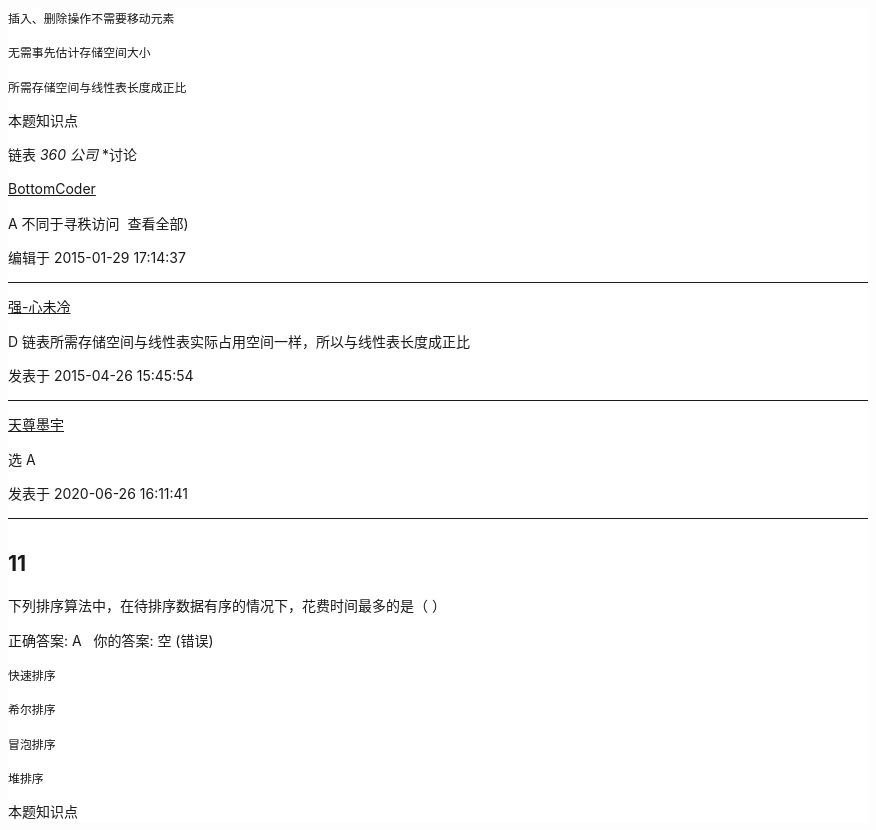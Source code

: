 ```cpp
插入、删除操作不需要移动元素
```

```cpp
无需事先估计存储空间大小
```

```cpp
所需存储空间与线性表长度成正比
```

本题知识点

链表 *360 公司* *讨论

[BottomCoder](https://www.nowcoder.com/profile/966297)

A 不同于寻秩访问  查看全部)

编辑于 2015-01-29 17:14:37

* * *

[强-心未冷](https://www.nowcoder.com/profile/640766)

D 链表所需存储空间与线性表实际占用空间一样，所以与线性表长度成正比

发表于 2015-04-26 15:45:54

* * *

[天尊墨宇](https://www.nowcoder.com/profile/667959477)

选 A

发表于 2020-06-26 16:11:41

* * *

## 11

下列排序算法中，在待排序数据有序的情况下，花费时间最多的是（ ）

正确答案: A   你的答案: 空 (错误)

```cpp
快速排序
```

```cpp
希尔排序
```

```cpp
冒泡排序
```

```cpp
堆排序
```

本题知识点
